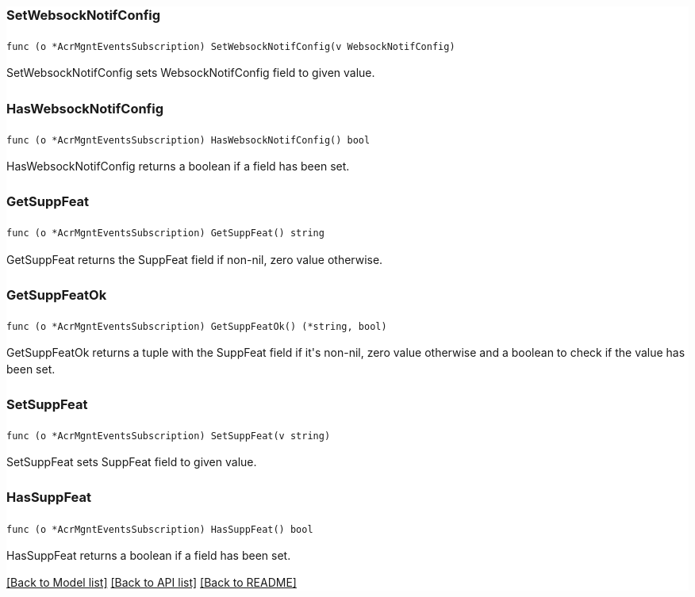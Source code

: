 ### SetWebsockNotifConfig

`func (o *AcrMgntEventsSubscription) SetWebsockNotifConfig(v WebsockNotifConfig)`

SetWebsockNotifConfig sets WebsockNotifConfig field to given value.

### HasWebsockNotifConfig

`func (o *AcrMgntEventsSubscription) HasWebsockNotifConfig() bool`

HasWebsockNotifConfig returns a boolean if a field has been set.

### GetSuppFeat

`func (o *AcrMgntEventsSubscription) GetSuppFeat() string`

GetSuppFeat returns the SuppFeat field if non-nil, zero value otherwise.

### GetSuppFeatOk

`func (o *AcrMgntEventsSubscription) GetSuppFeatOk() (*string, bool)`

GetSuppFeatOk returns a tuple with the SuppFeat field if it's non-nil, zero value otherwise
and a boolean to check if the value has been set.

### SetSuppFeat

`func (o *AcrMgntEventsSubscription) SetSuppFeat(v string)`

SetSuppFeat sets SuppFeat field to given value.

### HasSuppFeat

`func (o *AcrMgntEventsSubscription) HasSuppFeat() bool`

HasSuppFeat returns a boolean if a field has been set.


[[Back to Model list]](../README.md#documentation-for-models) [[Back to API list]](../README.md#documentation-for-api-endpoints) [[Back to README]](../README.md)


